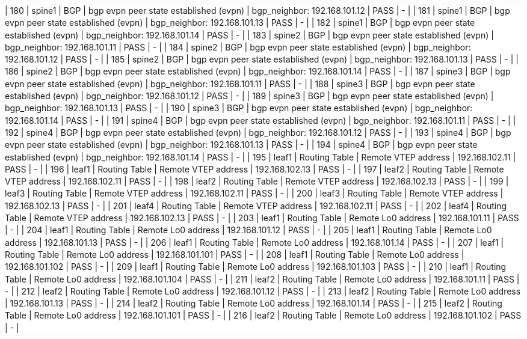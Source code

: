 | 180 | spine1 | BGP | bgp evpn peer state established (evpn) | bgp_neighbor: 192.168.101.12 | PASS | - |
| 181 | spine1 | BGP | bgp evpn peer state established (evpn) | bgp_neighbor: 192.168.101.13 | PASS | - |
| 182 | spine1 | BGP | bgp evpn peer state established (evpn) | bgp_neighbor: 192.168.101.14 | PASS | - |
| 183 | spine2 | BGP | bgp evpn peer state established (evpn) | bgp_neighbor: 192.168.101.11 | PASS | - |
| 184 | spine2 | BGP | bgp evpn peer state established (evpn) | bgp_neighbor: 192.168.101.12 | PASS | - |
| 185 | spine2 | BGP | bgp evpn peer state established (evpn) | bgp_neighbor: 192.168.101.13 | PASS | - |
| 186 | spine2 | BGP | bgp evpn peer state established (evpn) | bgp_neighbor: 192.168.101.14 | PASS | - |
| 187 | spine3 | BGP | bgp evpn peer state established (evpn) | bgp_neighbor: 192.168.101.11 | PASS | - |
| 188 | spine3 | BGP | bgp evpn peer state established (evpn) | bgp_neighbor: 192.168.101.12 | PASS | - |
| 189 | spine3 | BGP | bgp evpn peer state established (evpn) | bgp_neighbor: 192.168.101.13 | PASS | - |
| 190 | spine3 | BGP | bgp evpn peer state established (evpn) | bgp_neighbor: 192.168.101.14 | PASS | - |
| 191 | spine4 | BGP | bgp evpn peer state established (evpn) | bgp_neighbor: 192.168.101.11 | PASS | - |
| 192 | spine4 | BGP | bgp evpn peer state established (evpn) | bgp_neighbor: 192.168.101.12 | PASS | - |
| 193 | spine4 | BGP | bgp evpn peer state established (evpn) | bgp_neighbor: 192.168.101.13 | PASS | - |
| 194 | spine4 | BGP | bgp evpn peer state established (evpn) | bgp_neighbor: 192.168.101.14 | PASS | - |
| 195 | leaf1 | Routing Table | Remote VTEP address | 192.168.102.11 | PASS | - |
| 196 | leaf1 | Routing Table | Remote VTEP address | 192.168.102.13 | PASS | - |
| 197 | leaf2 | Routing Table | Remote VTEP address | 192.168.102.11 | PASS | - |
| 198 | leaf2 | Routing Table | Remote VTEP address | 192.168.102.13 | PASS | - |
| 199 | leaf3 | Routing Table | Remote VTEP address | 192.168.102.11 | PASS | - |
| 200 | leaf3 | Routing Table | Remote VTEP address | 192.168.102.13 | PASS | - |
| 201 | leaf4 | Routing Table | Remote VTEP address | 192.168.102.11 | PASS | - |
| 202 | leaf4 | Routing Table | Remote VTEP address | 192.168.102.13 | PASS | - |
| 203 | leaf1 | Routing Table | Remote Lo0 address | 192.168.101.11 | PASS | - |
| 204 | leaf1 | Routing Table | Remote Lo0 address | 192.168.101.12 | PASS | - |
| 205 | leaf1 | Routing Table | Remote Lo0 address | 192.168.101.13 | PASS | - |
| 206 | leaf1 | Routing Table | Remote Lo0 address | 192.168.101.14 | PASS | - |
| 207 | leaf1 | Routing Table | Remote Lo0 address | 192.168.101.101 | PASS | - |
| 208 | leaf1 | Routing Table | Remote Lo0 address | 192.168.101.102 | PASS | - |
| 209 | leaf1 | Routing Table | Remote Lo0 address | 192.168.101.103 | PASS | - |
| 210 | leaf1 | Routing Table | Remote Lo0 address | 192.168.101.104 | PASS | - |
| 211 | leaf2 | Routing Table | Remote Lo0 address | 192.168.101.11 | PASS | - |
| 212 | leaf2 | Routing Table | Remote Lo0 address | 192.168.101.12 | PASS | - |
| 213 | leaf2 | Routing Table | Remote Lo0 address | 192.168.101.13 | PASS | - |
| 214 | leaf2 | Routing Table | Remote Lo0 address | 192.168.101.14 | PASS | - |
| 215 | leaf2 | Routing Table | Remote Lo0 address | 192.168.101.101 | PASS | - |
| 216 | leaf2 | Routing Table | Remote Lo0 address | 192.168.101.102 | PASS | - |